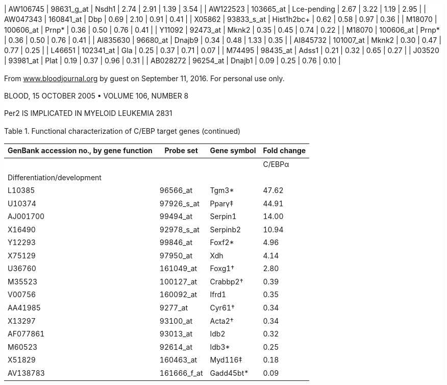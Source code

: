 | AW106745                             | 98631_g_at        | Nsdh1         | 2.74        | 2.91        | 1.39        | 3.54        |
| AW122523                             | 103665_at         | Lce-pending   | 2.67        | 3.22        | 1.19        | 2.95        |
| AW047343                             | 160841_at         | Dbp           | 0.69        | 2.10        | 0.91        | 0.41        |
| X05862                               | 93833_s_at        | Hist1h2bc+    | 0.62        | 0.58        | 0.97        | 0.36        |
| M18070                               | 100606_at         | Prnp*         | 0.36        | 0.50        | 0.76        | 0.41        |
| Y11092                               | 92473_at          | Mknk2         | 0.35        | 0.45        | 0.74        | 0.22        |
| M18070                               | 100606_at         | Prnp*         | 0.36        | 0.50        | 0.76        | 0.41        |
| AI835630                             | 96680_at          | Dnajb9        | 0.34        | 0.48        | 1.33        | 0.35        |
| AI845732                             | 101007_at         | Mknk2         | 0.30        | 0.47        | 0.77        | 0.25        |
| L46651                               | 102341_at         | Gla           | 0.25        | 0.37        | 0.71        | 0.07        |
| M74495                               | 98435_at          | Adss1         | 0.21        | 0.32        | 0.65        | 0.27        |
| J03520                               | 93981_at          | Plat          | 0.19        | 0.37        | 0.96        | 0.31        |
| AB028272                             | 96254_at          | Dnajb1        | 0.09        | 0.25        | 0.76        | 0.10        |

From www.bloodjournal.org by guest on September 11, 2016. For personal use only.

BLOOD, 15 OCTOBER 2005 • VOLUME 106, NUMBER 8

Per2 IS IMPLICATED IN MYELOID LEUKEMIA 2831

Table 1. Functional characterization of C/EBP target genes (continued)

| GenBank accession no., by gene function | Probe set       | Gene symbol | Fold change |
|----------------------------------------|-----------------|-------------|-------------|
|                                      |                 |             | C/EBPα      | C/EBPβ      | C/EBPδ      | C/EBPε      |
| Differentiation/development            |                 |             |             |             |             |             |
| L10385                                 | 96566_at        | Tgm3*       | 47.62       | 1.20        | 2.87        | 2.83        |
| U10374                                 | 97926_s_at      | Pparγ‡      | 44.91       | 1.72        | 4.92        | 0.39        |
| AJ001700                               | 99494_at        | Serpin1     | 14.00       | 3.66        | 3.33        | 2.26        |
| X16490                                 | 92978_s_at      | Serpinb2    | 10.94       | 1.31        | 1.36        | 1.54        |
| Y12293                                 | 99846_at        | Foxf2*      | 4.96        | 2.22        | 1.51        | 2.21        |
| X75129                                 | 97950_at        | Xdh         | 4.14        | 2.49        | 2.31        | 3.82        |
| U36760                                 | 161049_at       | Foxg1†      | 2.80        | 3.17        | 1.36        | 2.19        |
| M35523                                 | 100127_at       | Crabbp2†    | 0.39        | 0.59        | 0.78        | 0.26        |
| V00756                                 | 160092_at       | Ifrd1       | 0.35        | 0.47        | 1.12        | 0.33        |
| AA41985                                | 9277_at         | Cyr61†      | 0.34        | 1.09        | 1.02        | 0.81        |
| X13297                                 | 93100_at        | Acta2†      | 0.34        | 0.47        | 0.84        | 0.37        |
| AF077861                               | 93013_at        | Idb2        | 0.32        | 0.39        | 1.05        | 0.46        |
| M60523                                 | 92614_at        | Idb3*       | 0.25        | 0.39        | 1.14        | 0.36        |
| X51829                                 | 160463_at       | Myd116‡     | 0.18        | 0.24        | 0.82        | 0.17        |
| AV138783                               | 161666_f_at     | Gadd45bt*   | 0.09        | 0.22        | 1.15        | 0.06        |
